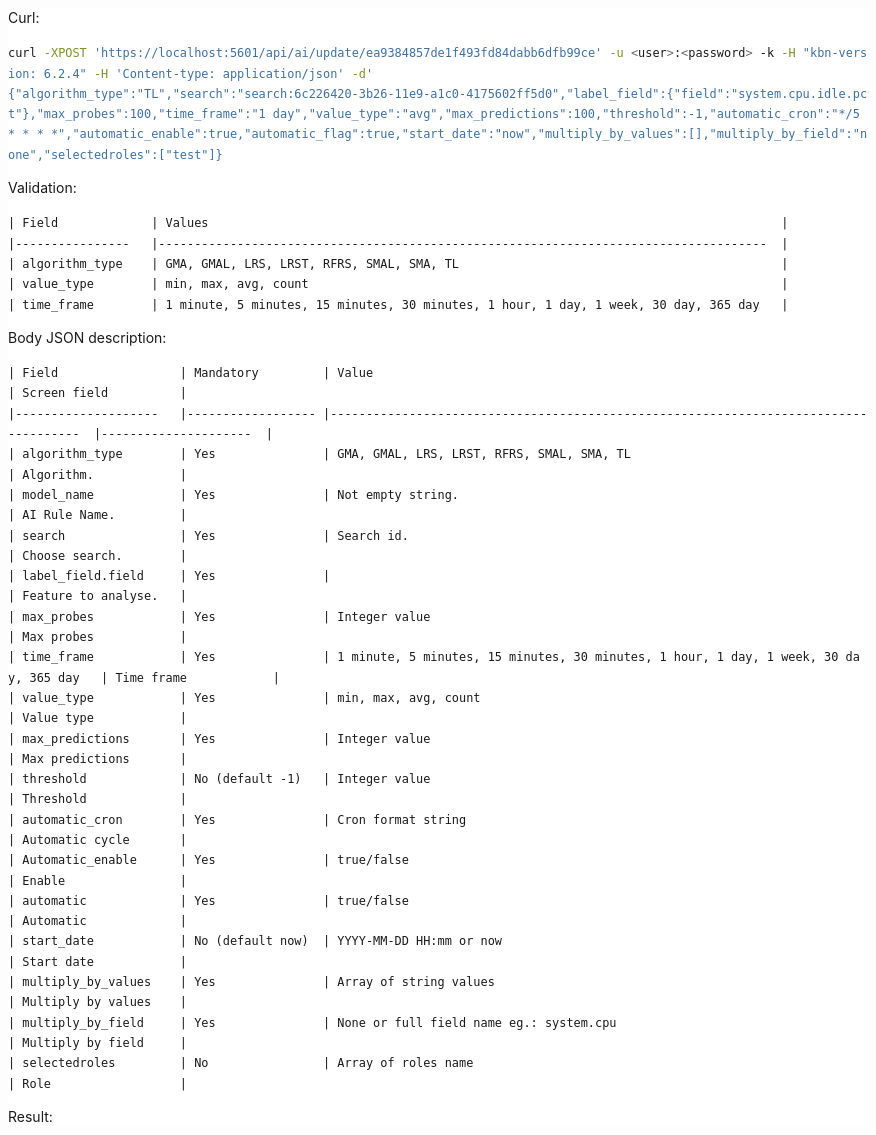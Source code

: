 Curl:

```bash
curl -XPOST 'https://localhost:5601/api/ai/update/ea9384857de1f493fd84dabb6dfb99ce' -u <user>:<password> -k -H "kbn-version: 6.2.4" -H 'Content-type: application/json' -d'
{"algorithm_type":"TL","search":"search:6c226420-3b26-11e9-a1c0-4175602ff5d0","label_field":{"field":"system.cpu.idle.pct"},"max_probes":100,"time_frame":"1 day","value_type":"avg","max_predictions":100,"threshold":-1,"automatic_cron":"*/5 * * * *","automatic_enable":true,"automatic_flag":true,"start_date":"now","multiply_by_values":[],"multiply_by_field":"none","selectedroles":["test"]}
```

Validation:

	| Field          	| Values                                                                              	|
	|----------------	|-------------------------------------------------------------------------------------	|
	| algorithm_type 	| GMA, GMAL, LRS, LRST, RFRS, SMAL, SMA, TL                                           	|
	| value_type     	| min, max, avg, count                                                                	|
	| time_frame     	| 1 minute, 5 minutes, 15 minutes, 30 minutes, 1 hour, 1 day, 1 week, 30 day, 365 day 	|

Body JSON description:

	| Field              	| Mandatory        	| Value                                                                               	| Screen field        	|
	|--------------------	|------------------	|-------------------------------------------------------------------------------------	|---------------------	|
	| algorithm_type     	| Yes              	| GMA, GMAL, LRS, LRST, RFRS, SMAL, SMA, TL                                           	| Algorithm.          	|
	| model_name         	| Yes              	| Not empty string.                                                                   	| AI Rule Name.       	|
	| search             	| Yes              	| Search id.                                                                          	| Choose search.      	|
	| label_field.field  	| Yes              	|                                                                                     	| Feature to analyse. 	|
	| max_probes         	| Yes              	| Integer value                                                                       	| Max probes          	|
	| time_frame         	| Yes              	| 1 minute, 5 minutes, 15 minutes, 30 minutes, 1 hour, 1 day, 1 week, 30 day, 365 day 	| Time frame          	|
	| value_type         	| Yes              	| min, max, avg, count                                                                	| Value type          	|
	| max_predictions    	| Yes              	| Integer value                                                                       	| Max predictions     	|
	| threshold          	| No (default -1)  	| Integer value                                                                       	| Threshold           	|
	| automatic_cron     	| Yes              	| Cron format string                                                                  	| Automatic cycle     	|
	| Automatic_enable   	| Yes              	| true/false                                                                          	| Enable              	|
	| automatic          	| Yes              	| true/false                                                                          	| Automatic           	|
	| start_date         	| No (default now) 	| YYYY-MM-DD HH:mm or now                                                             	| Start date          	|
	| multiply_by_values 	| Yes              	| Array of string values                                                              	| Multiply by values  	|
	| multiply_by_field  	| Yes              	| None or full field name eg.: system.cpu                                             	| Multiply by field   	|
	| selectedroles      	| No               	| Array of roles name                                                                 	| Role                	|

Result:
